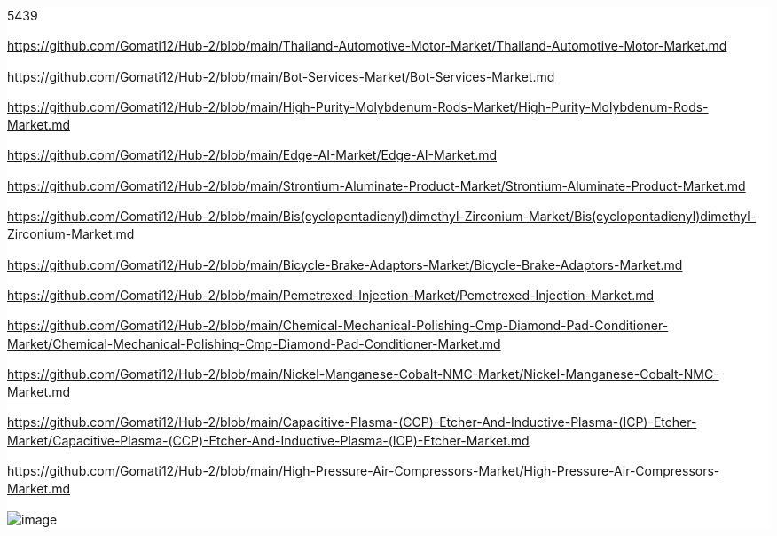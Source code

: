 5439</p><p><a href="https://github.com/Gomati12/Hub-2/blob/main/Thailand-Automotive-Motor-Market/Thailand-Automotive-Motor-Market.md">https://github.com/Gomati12/Hub-2/blob/main/Thailand-Automotive-Motor-Market/Thailand-Automotive-Motor-Market.md</a></p><p><a href="https://github.com/Gomati12/Hub-2/blob/main/Bot-Services-Market/Bot-Services-Market.md">https://github.com/Gomati12/Hub-2/blob/main/Bot-Services-Market/Bot-Services-Market.md</a></p><p><a href="https://github.com/Gomati12/Hub-2/blob/main/High-Purity-Molybdenum-Rods-Market/High-Purity-Molybdenum-Rods-Market.md">https://github.com/Gomati12/Hub-2/blob/main/High-Purity-Molybdenum-Rods-Market/High-Purity-Molybdenum-Rods-Market.md</a></p><p><a href="https://github.com/Gomati12/Hub-2/blob/main/Edge-AI-Market/Edge-AI-Market.md">https://github.com/Gomati12/Hub-2/blob/main/Edge-AI-Market/Edge-AI-Market.md</a></p><p><a href="https://github.com/Gomati12/Hub-2/blob/main/Strontium-Aluminate-Product-Market/Strontium-Aluminate-Product-Market.md">https://github.com/Gomati12/Hub-2/blob/main/Strontium-Aluminate-Product-Market/Strontium-Aluminate-Product-Market.md</a></p><p><a href="https://github.com/Gomati12/Hub-2/blob/main/Bis(cyclopentadienyl)dimethyl-Zirconium-Market/Bis(cyclopentadienyl)dimethyl-Zirconium-Market.md">https://github.com/Gomati12/Hub-2/blob/main/Bis(cyclopentadienyl)dimethyl-Zirconium-Market/Bis(cyclopentadienyl)dimethyl-Zirconium-Market.md</a></p><p><a href="https://github.com/Gomati12/Hub-2/blob/main/Bicycle-Brake-Adaptors-Market/Bicycle-Brake-Adaptors-Market.md">https://github.com/Gomati12/Hub-2/blob/main/Bicycle-Brake-Adaptors-Market/Bicycle-Brake-Adaptors-Market.md</a></p><p><a href="https://github.com/Gomati12/Hub-2/blob/main/Pemetrexed-Injection-Market/Pemetrexed-Injection-Market.md">https://github.com/Gomati12/Hub-2/blob/main/Pemetrexed-Injection-Market/Pemetrexed-Injection-Market.md</a></p><p><a href="https://github.com/Gomati12/Hub-2/blob/main/Chemical-Mechanical-Polishing-Cmp-Diamond-Pad-Conditioner-Market/Chemical-Mechanical-Polishing-Cmp-Diamond-Pad-Conditioner-Market.md">https://github.com/Gomati12/Hub-2/blob/main/Chemical-Mechanical-Polishing-Cmp-Diamond-Pad-Conditioner-Market/Chemical-Mechanical-Polishing-Cmp-Diamond-Pad-Conditioner-Market.md</a></p><p><a href="https://github.com/Gomati12/Hub-2/blob/main/Nickel-Manganese-Cobalt-NMC-Market/Nickel-Manganese-Cobalt-NMC-Market.md">https://github.com/Gomati12/Hub-2/blob/main/Nickel-Manganese-Cobalt-NMC-Market/Nickel-Manganese-Cobalt-NMC-Market.md</a></p><p><a href="https://github.com/Gomati12/Hub-2/blob/main/Capacitive-Plasma-(CCP)-Etcher-And-Inductive-Plasma-(ICP)-Etcher-Market/Capacitive-Plasma-(CCP)-Etcher-And-Inductive-Plasma-(ICP)-Etcher-Market.md">https://github.com/Gomati12/Hub-2/blob/main/Capacitive-Plasma-(CCP)-Etcher-And-Inductive-Plasma-(ICP)-Etcher-Market/Capacitive-Plasma-(CCP)-Etcher-And-Inductive-Plasma-(ICP)-Etcher-Market.md</a></p><p><a href="https://github.com/Gomati12/Hub-2/blob/main/High-Pressure-Air-Compressors-Market/High-Pressure-Air-Compressors-Market.md">https://github.com/Gomati12/Hub-2/blob/main/High-Pressure-Air-Compressors-Market/High-Pressure-Air-Compressors-Market.md</a></p>
![image](https://github.com/user-attachments/assets/060b2f85-4ee8-449c-8c01-471feeea9924)

